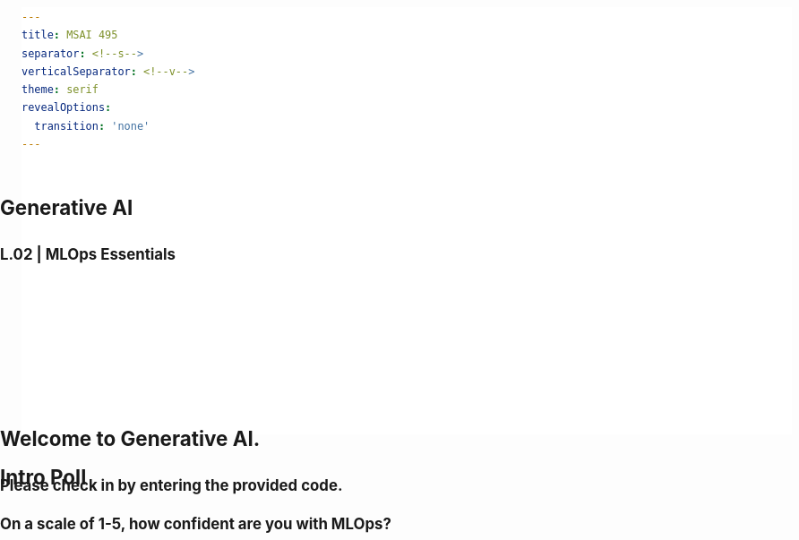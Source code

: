 ```yaml
---
title: MSAI 495
separator: <!--s-->
verticalSeparator: <!--v-->
theme: serif
revealOptions:
  transition: 'none'
---
```


<div class = "col-wrapper">
  <div class="c1 col-centered">
  <div style="font-size: 0.8em; left: 0; width: 70%; position: absolute;">

  #  Generative AI
  ## L.02 | MLOps Essentials

  </div>
  </div>
  <div class="c2 col-centered" style = "bottom: 0; right: 0; width: 80%; padding-top: 30%">

  <iframe src="https://lottie.host/embed/e7eb235d-f490-4ce1-877a-99114b96ff60/OFTqzm1m09.json" height = "100%" width = "100%"></iframe>
  </div>
</div>



<div class = "col-wrapper">
  <div class="c1 col-centered">
  <div style="font-size: 0.8em; left: 0; width: 50%; position: absolute;">

  # Welcome to Generative AI.
  ## Please check in by entering the provided code.

  </div>
  </div>

  <div class="c2 col-centered" style = "bottom: 0; right: 0; width: 50%; padding-top: 5%">
    <iframe src = "https://drc-cs-9a3f6.firebaseapp.com/?label=Enter Code" width = "100%" height = "100%"></iframe>
  </div>
</div>



<div class = "col-wrapper">
  <div class="c1 col-centered">
    <div style="font-size: 0.8em; left: 0; width: 50%; position: absolute;">

  # Intro Poll
  ## On a scale of 1-5, how confident are you with MLOps?
